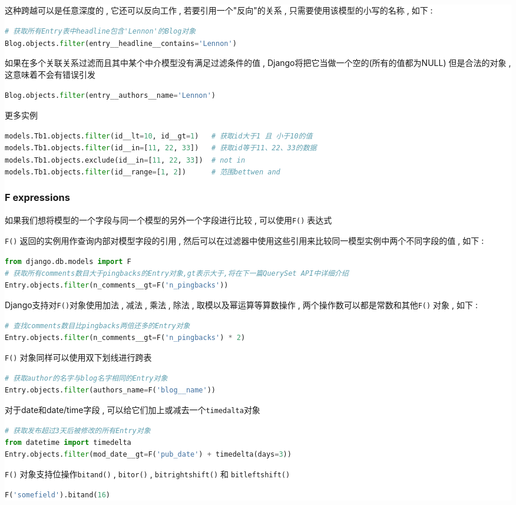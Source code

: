 这种跨越可以是任意深度的 , 它还可以反向工作 , 若要引用一个"反向"的关系 , 只需要使用该模型的小写的名称 , 如下 : 

```python
# 获取所有Entry表中headline包含'Lennon'的Blog对象
Blog.objects.filter(entry__headline__contains='Lennon')
```

如果在多个关联关系过滤而且其中某个中介模型没有满足过滤条件的值 , Django将把它当做一个空的(所有的值都为NULL) 但是合法的对象 , 这意味着不会有错误引发

```python
Blog.objects.filter(entry__authors__name='Lennon')
```

更多实例

```python
models.Tb1.objects.filter(id__lt=10, id__gt=1)   # 获取id大于1 且 小于10的值
models.Tb1.objects.filter(id__in=[11, 22, 33])   # 获取id等于11、22、33的数据
models.Tb1.objects.exclude(id__in=[11, 22, 33])  # not in
models.Tb1.objects.filter(id__range=[1, 2])      # 范围bettwen and
```

### F expressions

如果我们想将模型的一个字段与同一个模型的另外一个字段进行比较 , 可以使用`F()` 表达式

`F()` 返回的实例用作查询内部对模型字段的引用 , 然后可以在过滤器中使用这些引用来比较同一模型实例中两个不同字段的值 , 如下 : 

```python
from django.db.models import F
# 获取所有comments数目大于pingbacks的Entry对象,gt表示大于,将在下一篇QuerySet API中详细介绍
Entry.objects.filter(n_comments__gt=F('n_pingbacks'))
```

Django支持对`F()`对象使用加法 , 减法 , 乘法 , 除法 , 取模以及幂运算等算数操作 , 两个操作数可以都是常数和其他`F()` 对象 , 如下 : 

```python
# 查找comments数目比pingbacks两倍还多的Entry对象
Entry.objects.filter(n_comments__gt=F('n_pingbacks') * 2)
```

`F()` 对象同样可以使用双下划线进行跨表 

```python
# 获取author的名字与blog名字相同的Entry对象
Entry.objects.filter(authors_name=F('blog__name'))
```

对于date和date/time字段 , 可以给它们加上或减去一个`timedalta`对象 

```python
# 获取发布超过3天后被修改的所有Entry对象
from datetime import timedelta
Entry.objects.filter(mod_date__gt=F('pub_date') + timedelta(days=3))
```

`F()` 对象支持位操作`bitand()` , `bitor()` , `bitrightshift()` 和 `bitleftshift()` 

```python
F('somefield').bitand(16)
```
